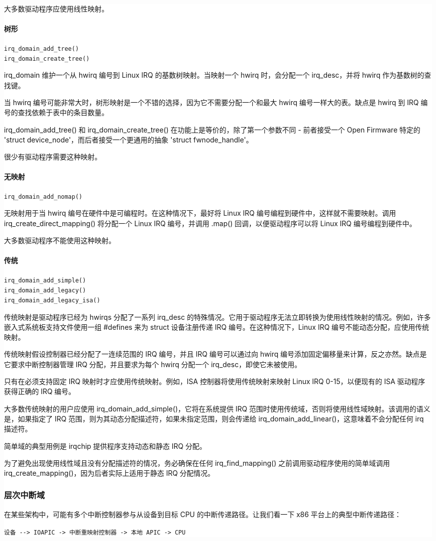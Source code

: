 大多数驱动程序应使用线性映射。

#### 树形

```
irq_domain_add_tree()
irq_domain_create_tree()
```

irq_domain 维护一个从 hwirq 编号到 Linux IRQ 的基数树映射。当映射一个 hwirq 时，会分配一个 irq_desc，并将 hwirq 作为基数树的查找键。

当 hwirq 编号可能非常大时，树形映射是一个不错的选择，因为它不需要分配一个和最大 hwirq 编号一样大的表。缺点是 hwirq 到 IRQ 编号的查找依赖于表中的条目数量。

irq_domain_add_tree() 和 irq_domain_create_tree() 在功能上是等价的，除了第一个参数不同 - 前者接受一个 Open Firmware 特定的 'struct device_node'，而后者接受一个更通用的抽象 'struct fwnode_handle'。

很少有驱动程序需要这种映射。

#### 无映射

```
irq_domain_add_nomap()
```

无映射用于当 hwirq 编号在硬件中是可编程时。在这种情况下，最好将 Linux IRQ 编号编程到硬件中，这样就不需要映射。调用 irq_create_direct_mapping() 将分配一个 Linux IRQ 编号，并调用 .map() 回调，以便驱动程序可以将 Linux IRQ 编号编程到硬件中。

大多数驱动程序不能使用这种映射。

#### 传统

```
irq_domain_add_simple()
irq_domain_add_legacy()
irq_domain_add_legacy_isa()
```

传统映射是驱动程序已经为 hwirqs 分配了一系列 irq_desc 的特殊情况。它用于驱动程序无法立即转换为使用线性映射的情况。例如，许多嵌入式系统板支持文件使用一组 #defines 来为 struct 设备注册传递 IRQ 编号。在这种情况下，Linux IRQ 编号不能动态分配，应使用传统映射。

传统映射假设控制器已经分配了一连续范围的 IRQ 编号，并且 IRQ 编号可以通过向 hwirq 编号添加固定偏移量来计算，反之亦然。缺点是它要求中断控制器管理 IRQ 分配，并且要求为每个 hwirq 分配一个 irq_desc，即使它未被使用。

只有在必须支持固定 IRQ 映射时才应使用传统映射。例如，ISA 控制器将使用传统映射来映射 Linux IRQ 0-15，以便现有的 ISA 驱动程序获得正确的 IRQ 编号。

大多数传统映射的用户应使用 irq_domain_add_simple()，它将在系统提供 IRQ 范围时使用传统域，否则将使用线性域映射。该调用的语义是，如果指定了 IRQ 范围，则为其动态分配描述符，如果未指定范围，则会传递给 irq_domain_add_linear()，这意味着不会分配任何 irq 描述符。

简单域的典型用例是 irqchip 提供程序支持动态和静态 IRQ 分配。

为了避免出现使用线性域且没有分配描述符的情况，务必确保在任何 irq_find_mapping() 之前调用驱动程序使用的简单域调用 irq_create_mapping()，因为后者实际上适用于静态 IRQ 分配情况。

### 层次中断域

在某些架构中，可能有多个中断控制器参与从设备到目标 CPU 的中断传递路径。让我们看一下 x86 平台上的典型中断传递路径：

```
设备 --> IOAPIC -> 中断重映射控制器 -> 本地 APIC -> CPU
```
